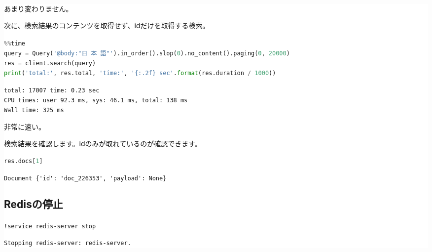 
あまり変わりません。

次に、検索結果のコンテンツを取得せず、idだけを取得する検索。


```python
%%time
query = Query('@body:"日 本 語"').in_order().slop(0).no_content().paging(0, 20000)
res = client.search(query)
print('total:', res.total, 'time:', '{:.2f} sec'.format(res.duration / 1000))
```

    total: 17007 time: 0.23 sec
    CPU times: user 92.3 ms, sys: 46.1 ms, total: 138 ms
    Wall time: 325 ms

非常に速い。

検索結果を確認します。idのみが取れているのが確認できます。

```python
res.docs[1]
```

    Document {'id': 'doc_226353', 'payload': None}

## Redisの停止

```shell
!service redis-server stop
```

    Stopping redis-server: redis-server.


